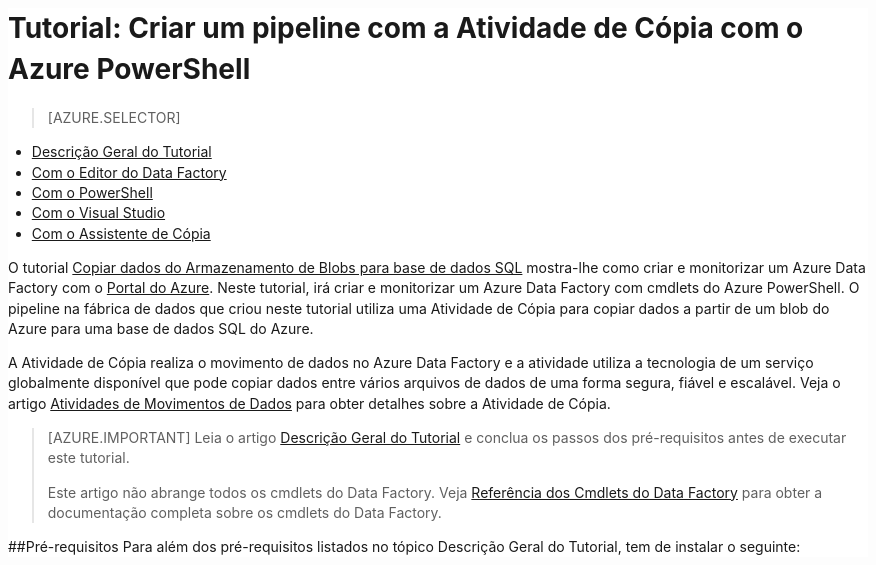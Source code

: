 <properties 
    pageTitle="Tutorial: Criar um pipeline com a Atividade de Cópia com o Azure PowerShell" 
    description="Neste tutorial, irá criar um pipeline do Azure Data Factory com uma Atividade de Cópia com o Azure PowerShell." 
    services="data-factory" 
    documentationCenter="" 
    authors="spelluru" 
    manager="jhubbard" 
    editor="monicar"/>

<tags 
    ms.service="data-factory" 
    ms.workload="data-services" 
    ms.tgt_pltfrm="na" 
    ms.devlang="na" 
    ms.topic="get-started-article" 
    ms.date="08/01/2016" 
    ms.author="spelluru"/>

# Tutorial: Criar um pipeline com a Atividade de Cópia com o Azure PowerShell
> [AZURE.SELECTOR]
- [Descrição Geral do Tutorial](data-factory-copy-data-from-azure-blob-storage-to-sql-database.md)
- [Com o Editor do Data Factory](data-factory-copy-activity-tutorial-using-azure-portal.md)
- [Com o PowerShell](data-factory-copy-activity-tutorial-using-powershell.md)
- [Com o Visual Studio](data-factory-copy-activity-tutorial-using-visual-studio.md)
- [Com o Assistente de Cópia](data-factory-copy-data-wizard-tutorial.md)

O tutorial [Copiar dados do Armazenamento de Blobs para base de dados SQL](data-factory-copy-data-from-azure-blob-storage-to-sql-database.md) mostra-lhe como criar e monitorizar um Azure Data Factory com o [Portal do Azure][azure-portal]. Neste tutorial, irá criar e monitorizar um Azure Data Factory com cmdlets do Azure PowerShell. O pipeline na fábrica de dados que criou neste tutorial utiliza uma Atividade de Cópia para copiar dados a partir de um blob do Azure para uma base de dados SQL do Azure.

A Atividade de Cópia realiza o movimento de dados no Azure Data Factory e a atividade utiliza a tecnologia de um serviço globalmente disponível que pode copiar dados entre vários arquivos de dados de uma forma segura, fiável e escalável. Veja o artigo [Atividades de Movimentos de Dados](data-factory-data-movement-activities.md) para obter detalhes sobre a Atividade de Cópia.   

> [AZURE.IMPORTANT] 
> Leia o artigo [Descrição Geral do Tutorial](data-factory-copy-data-from-azure-blob-storage-to-sql-database.md) e conclua os passos dos pré-requisitos antes de executar este tutorial.
>   
> Este artigo não abrange todos os cmdlets do Data Factory. Veja [Referência dos Cmdlets do Data Factory](https://msdn.microsoft.com/library/dn820234.aspx) para obter a documentação completa sobre os cmdlets do Data Factory.
  

##Pré-requisitos
Para além dos pré-requisitos listados no tópico Descrição Geral do Tutorial, tem de instalar o seguinte:


[use-custom-activities]: data-factory-use-custom-activities.md
[resolução de problemas]: data-factory-troubleshoot.md
[developer-reference]: http://go.microsoft.com/fwlink/?LinkId=516908
[cmdlet-reference]: https://msdn.microsoft.com/library/azure/dn820234.aspx
[old-cmdlet-reference]: https://msdn.microsoft.com/library/azure/dn820234(v=azure.98).aspx
[azure-free-trial]: http://azure.microsoft.com/pricing/free-trial/
[azure-portal]: http://portal.azure.com
[download-azure-powershell]: ../powershell-install-configure.md
[data-factory-introduction]: data-factory-introduction.md
[image-data-factory-get-started-storage-explorer]: ./media/data-factory-copy-activity-tutorial-using-powershell/getstarted-storage-explorer.png
[sql-management-studio]: ../sql-database/sql-database-manage-azure-ssms.md